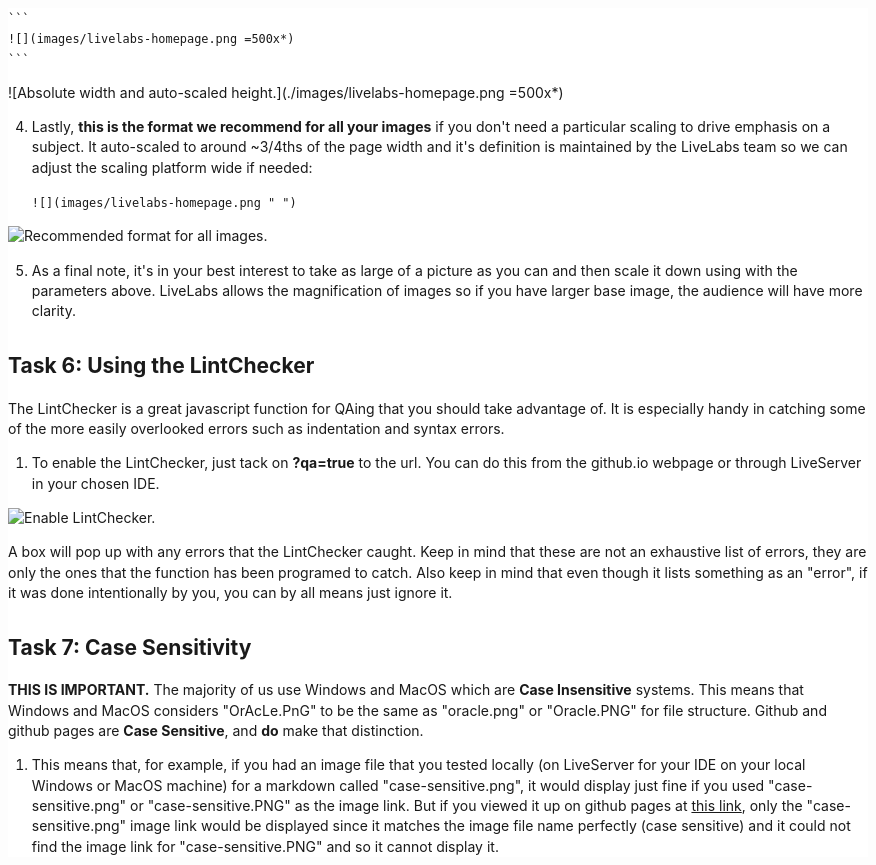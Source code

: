     ```
    ![](images/livelabs-homepage.png =500x*)
    ```

  ![Absolute width and auto-scaled height.](./images/livelabs-homepage.png =500x*)

4. Lastly, **this is the format we recommend for all your images** if you don't need a particular scaling to drive emphasis on a subject. It auto-scaled to around ~3/4ths of the page width and it's definition is maintained by the LiveLabs team so we can adjust the scaling platform wide if needed:

    ```
    ![](images/livelabs-homepage.png " ")
    ```

  ![Recommended format for all images.](./images/livelabs-homepage.png " ")

5. As a final note, it's in your best interest to take as large of a picture as you can and then scale it down using with the parameters above. LiveLabs allows the magnification of images so if you have larger base image, the audience will have more clarity.

## Task 6: Using the LintChecker
The LintChecker is a great javascript function for QAing that you should take advantage of. It is especially handy in catching some of the more easily overlooked errors such as indentation and syntax errors.

1. To enable the LintChecker, just tack on **?qa=true** to the url. You can do this from the github.io webpage or through LiveServer in your chosen IDE.

  ![Enable LintChecker.](./images/lintchecker.png " ")

  A box will pop up with any errors that the LintChecker caught. Keep in mind that these are not an exhaustive list of errors, they are only the ones that the function has been programed to catch.  Also keep in mind that even though it lists something as an "error", if it was done intentionally by you, you can by all means just ignore it.


## Task 7: Case Sensitivity

**THIS IS IMPORTANT.** The majority of us use Windows and MacOS which are **Case Insensitive** systems. This means that Windows and MacOS considers "OrAcLe.PnG" to be the same as "oracle.png" or "Oracle.PNG" for file structure. Github and github pages are **Case Sensitive**, and **do** make that distinction.

1. This means that, for example, if you had an image file that you tested locally (on LiveServer for your IDE on your local Windows or MacOS machine) for a markdown called "case-sensitive.png", it would display just fine if you used "case-sensitive.png" or "case-sensitive.PNG" as the image link.  But if you viewed it up on github pages at [this link](https://oracle.github.io/learning-library/sample-livelabs-templates/create-labs/labs/workshops/freetier/?lab=3a-labs-misc-develop-content-features), only the "case-sensitive.png" image link would be displayed since it matches the image file name perfectly (case sensitive) and it could not find the image link for "case-sensitive.PNG" and so it cannot display it.
